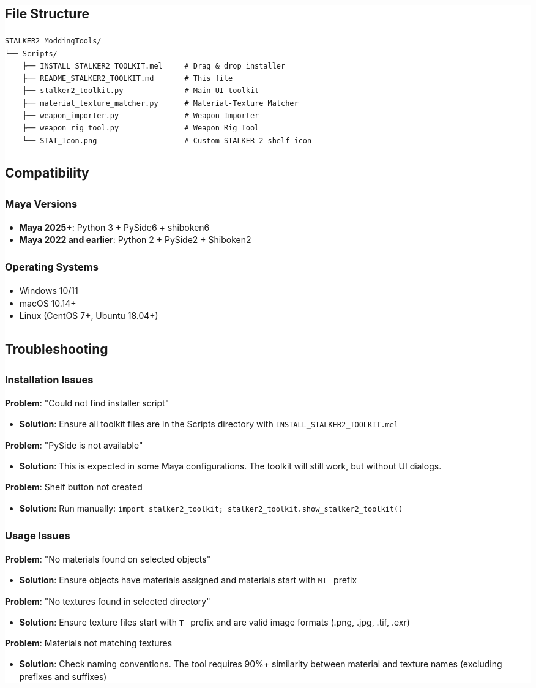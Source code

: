 ## File Structure

```
STALKER2_ModdingTools/
└── Scripts/
    ├── INSTALL_STALKER2_TOOLKIT.mel     # Drag & drop installer
    ├── README_STALKER2_TOOLKIT.md       # This file
    ├── stalker2_toolkit.py              # Main UI toolkit
    ├── material_texture_matcher.py      # Material-Texture Matcher
    ├── weapon_importer.py               # Weapon Importer
    ├── weapon_rig_tool.py               # Weapon Rig Tool
    └── STAT_Icon.png                    # Custom STALKER 2 shelf icon
```

## Compatibility

### Maya Versions
- **Maya 2025+**: Python 3 + PySide6 + shiboken6
- **Maya 2022 and earlier**: Python 2 + PySide2 + Shiboken2

### Operating Systems
- Windows 10/11
- macOS 10.14+
- Linux (CentOS 7+, Ubuntu 18.04+)

## Troubleshooting

### Installation Issues

**Problem**: "Could not find installer script"
- **Solution**: Ensure all toolkit files are in the Scripts directory with `INSTALL_STALKER2_TOOLKIT.mel`

**Problem**: "PySide is not available"
- **Solution**: This is expected in some Maya configurations. The toolkit will still work, but without UI dialogs.

**Problem**: Shelf button not created
- **Solution**: Run manually: `import stalker2_toolkit; stalker2_toolkit.show_stalker2_toolkit()`

### Usage Issues

**Problem**: "No materials found on selected objects"
- **Solution**: Ensure objects have materials assigned and materials start with `MI_` prefix

**Problem**: "No textures found in selected directory"
- **Solution**: Ensure texture files start with `T_` prefix and are valid image formats (.png, .jpg, .tif, .exr)

**Problem**: Materials not matching textures
- **Solution**: Check naming conventions. The tool requires 90%+ similarity between material and texture names (excluding prefixes and suffixes)
